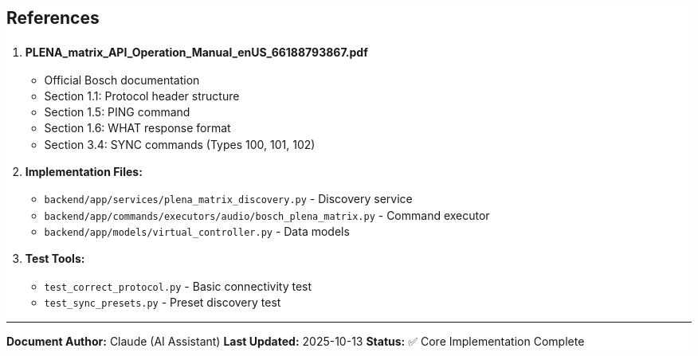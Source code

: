 
## References

1. **PLENA_matrix_API_Operation_Manual_enUS_66188793867.pdf**
   - Official Bosch documentation
   - Section 1.1: Protocol header structure
   - Section 1.5: PING command
   - Section 1.6: WHAT response format
   - Section 3.4: SYNC commands (Types 100, 101, 102)

2. **Implementation Files:**
   - `backend/app/services/plena_matrix_discovery.py` - Discovery service
   - `backend/app/commands/executors/audio/bosch_plena_matrix.py` - Command executor
   - `backend/app/models/virtual_controller.py` - Data models

3. **Test Tools:**
   - `test_correct_protocol.py` - Basic connectivity test
   - `test_sync_presets.py` - Preset discovery test

---

**Document Author:** Claude (AI Assistant)
**Last Updated:** 2025-10-13
**Status:** ✅ Core Implementation Complete

